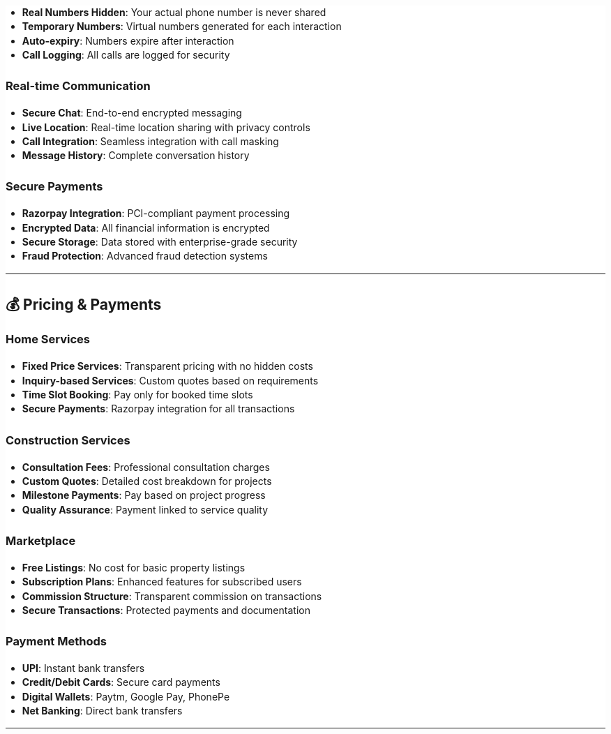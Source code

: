 - **Real Numbers Hidden**: Your actual phone number is never shared
- **Temporary Numbers**: Virtual numbers generated for each interaction
- **Auto-expiry**: Numbers expire after interaction
- **Call Logging**: All calls are logged for security

### **Real-time Communication**

- **Secure Chat**: End-to-end encrypted messaging
- **Live Location**: Real-time location sharing with privacy controls
- **Call Integration**: Seamless integration with call masking
- **Message History**: Complete conversation history

### **Secure Payments**

- **Razorpay Integration**: PCI-compliant payment processing
- **Encrypted Data**: All financial information is encrypted
- **Secure Storage**: Data stored with enterprise-grade security
- **Fraud Protection**: Advanced fraud detection systems

---

## 💰 **Pricing & Payments**

### **Home Services**

- **Fixed Price Services**: Transparent pricing with no hidden costs
- **Inquiry-based Services**: Custom quotes based on requirements
- **Time Slot Booking**: Pay only for booked time slots
- **Secure Payments**: Razorpay integration for all transactions

### **Construction Services**

- **Consultation Fees**: Professional consultation charges
- **Custom Quotes**: Detailed cost breakdown for projects
- **Milestone Payments**: Pay based on project progress
- **Quality Assurance**: Payment linked to service quality

### **Marketplace**

- **Free Listings**: No cost for basic property listings
- **Subscription Plans**: Enhanced features for subscribed users
- **Commission Structure**: Transparent commission on transactions
- **Secure Transactions**: Protected payments and documentation

### **Payment Methods**

- **UPI**: Instant bank transfers
- **Credit/Debit Cards**: Secure card payments
- **Digital Wallets**: Paytm, Google Pay, PhonePe
- **Net Banking**: Direct bank transfers

---
